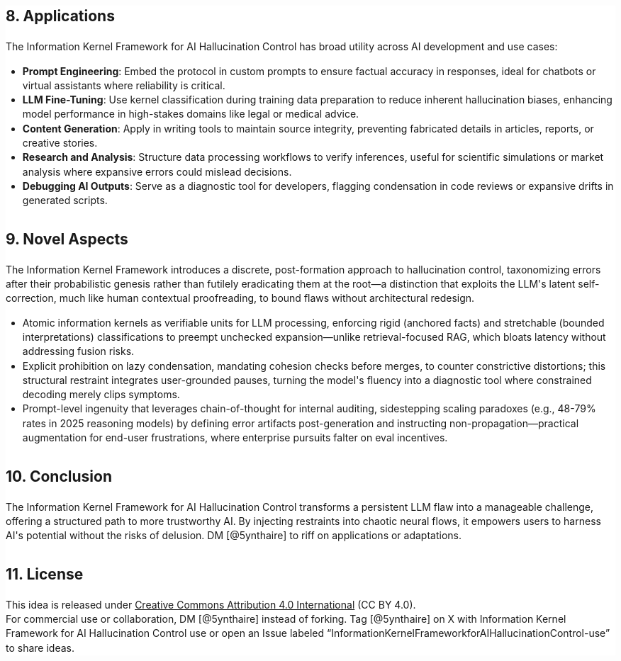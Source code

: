 ## 8. Applications

The Information Kernel Framework for AI Hallucination Control has broad utility across AI development and use cases:

- **Prompt Engineering**: Embed the protocol in custom prompts to ensure factual accuracy in responses, ideal for chatbots or virtual assistants where reliability is critical.
- **LLM Fine-Tuning**: Use kernel classification during training data preparation to reduce inherent hallucination biases, enhancing model performance in high-stakes domains like legal or medical advice.
- **Content Generation**: Apply in writing tools to maintain source integrity, preventing fabricated details in articles, reports, or creative stories.
- **Research and Analysis**: Structure data processing workflows to verify inferences, useful for scientific simulations or market analysis where expansive errors could mislead decisions.
- **Debugging AI Outputs**: Serve as a diagnostic tool for developers, flagging condensation in code reviews or expansive drifts in generated scripts.

## 9. Novel Aspects

The Information Kernel Framework introduces a discrete, post-formation approach to hallucination control, taxonomizing errors after their probabilistic genesis rather than futilely eradicating them at the root—a distinction that exploits the LLM's latent self-correction, much like human contextual proofreading, to bound flaws without architectural redesign.

- Atomic information kernels as verifiable units for LLM processing, enforcing rigid (anchored facts) and stretchable (bounded interpretations) classifications to preempt unchecked expansion—unlike retrieval-focused RAG, which bloats latency without addressing fusion risks.
- Explicit prohibition on lazy condensation, mandating cohesion checks before merges, to counter constrictive distortions; this structural restraint integrates user-grounded pauses, turning the model's fluency into a diagnostic tool where constrained decoding merely clips symptoms.
- Prompt-level ingenuity that leverages chain-of-thought for internal auditing, sidestepping scaling paradoxes (e.g., 48-79% rates in 2025 reasoning models) by defining error artifacts post-generation and instructing non-propagation—practical augmentation for end-user frustrations, where enterprise pursuits falter on eval incentives.

## 10. Conclusion

The Information Kernel Framework for AI Hallucination Control transforms a persistent LLM flaw into a manageable challenge, offering a structured path to more trustworthy AI. By injecting restraints into chaotic neural flows, it empowers users to harness AI's potential without the risks of delusion. DM [@5ynthaire] to riff on applications or adaptations.

## 11. License

This idea is released under [Creative Commons Attribution 4.0 International](LICENSE) (CC BY 4.0).  
For commercial use or collaboration, DM [@5ynthaire] instead of forking. Tag [@5ynthaire] on X with Information Kernel Framework for AI Hallucination Control use or open an Issue labeled “InformationKernelFrameworkforAIHallucinationControl-use” to share ideas.
